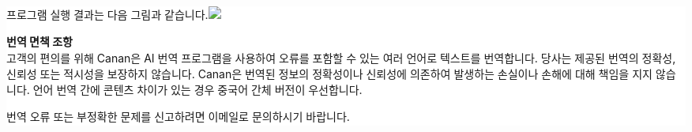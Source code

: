 프로그램 실행 결과는 다음 그림과 같습니다.![](../zh/images/sdk_application/image-gpio-keys.png)

**번역 면책 조항**  
고객의 편의를 위해 Canan은 AI 번역 프로그램을 사용하여 오류를 포함할 수 있는 여러 언어로 텍스트를 번역합니다. 당사는 제공된 번역의 정확성, 신뢰성 또는 적시성을 보장하지 않습니다. Canan은 번역된 정보의 정확성이나 신뢰성에 의존하여 발생하는 손실이나 손해에 대해 책임을 지지 않습니다. 언어 번역 간에 콘텐츠 차이가 있는 경우 중국어 간체 버전이 우선합니다. 

번역 오류 또는 부정확한 문제를 신고하려면 이메일로 문의하시기 바랍니다.